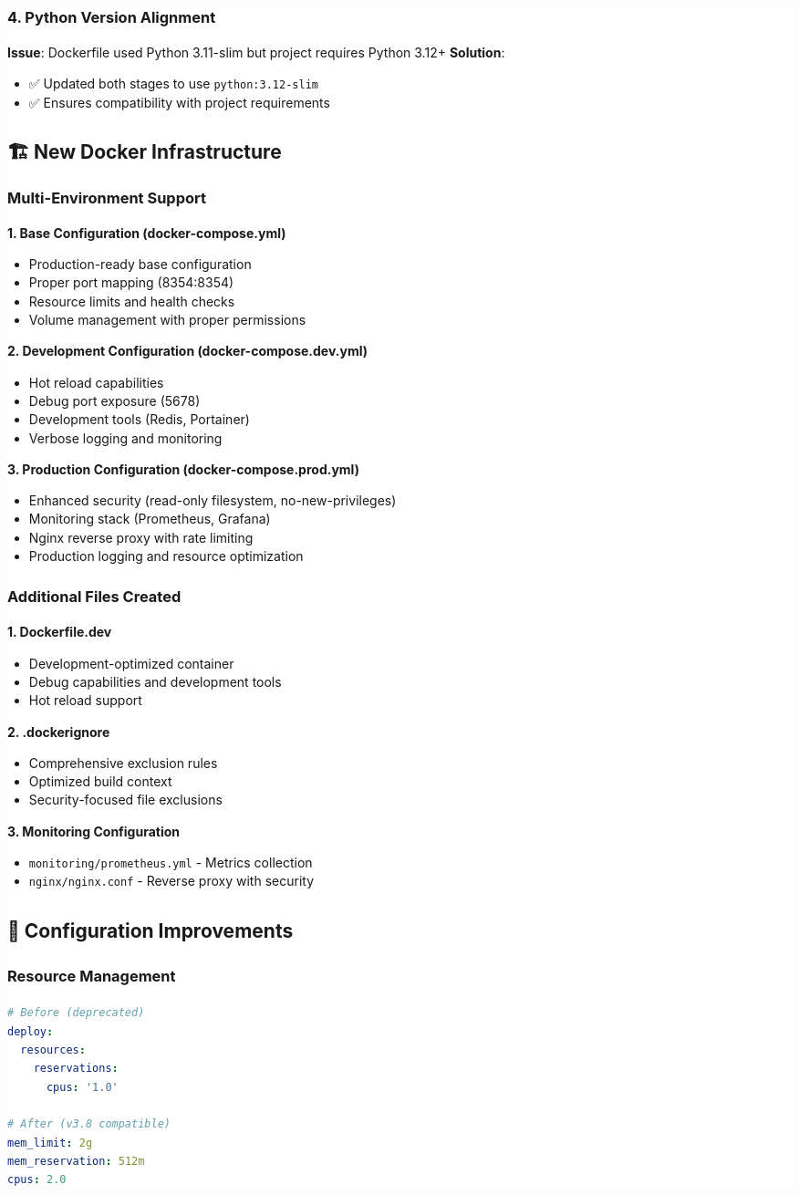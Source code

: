 ### 4. Python Version Alignment
**Issue**: Dockerfile used Python 3.11-slim but project requires Python 3.12+
**Solution**:
- ✅ Updated both stages to use `python:3.12-slim`
- ✅ Ensures compatibility with project requirements

## 🏗️ New Docker Infrastructure

### Multi-Environment Support

**1. Base Configuration (docker-compose.yml)**
- Production-ready base configuration
- Proper port mapping (8354:8354)
- Resource limits and health checks
- Volume management with proper permissions

**2. Development Configuration (docker-compose.dev.yml)**
- Hot reload capabilities
- Debug port exposure (5678)
- Development tools (Redis, Portainer)
- Verbose logging and monitoring

**3. Production Configuration (docker-compose.prod.yml)**
- Enhanced security (read-only filesystem, no-new-privileges)
- Monitoring stack (Prometheus, Grafana)
- Nginx reverse proxy with rate limiting
- Production logging and resource optimization

### Additional Files Created

**1. Dockerfile.dev**
- Development-optimized container
- Debug capabilities and development tools
- Hot reload support

**2. .dockerignore**
- Comprehensive exclusion rules
- Optimized build context
- Security-focused file exclusions

**3. Monitoring Configuration**
- `monitoring/prometheus.yml` - Metrics collection
- `nginx/nginx.conf` - Reverse proxy with security

## 🔧 Configuration Improvements

### Resource Management
```yaml
# Before (deprecated)
deploy:
  resources:
    reservations:
      cpus: '1.0'

# After (v3.8 compatible)
mem_limit: 2g
mem_reservation: 512m
cpus: 2.0
```
